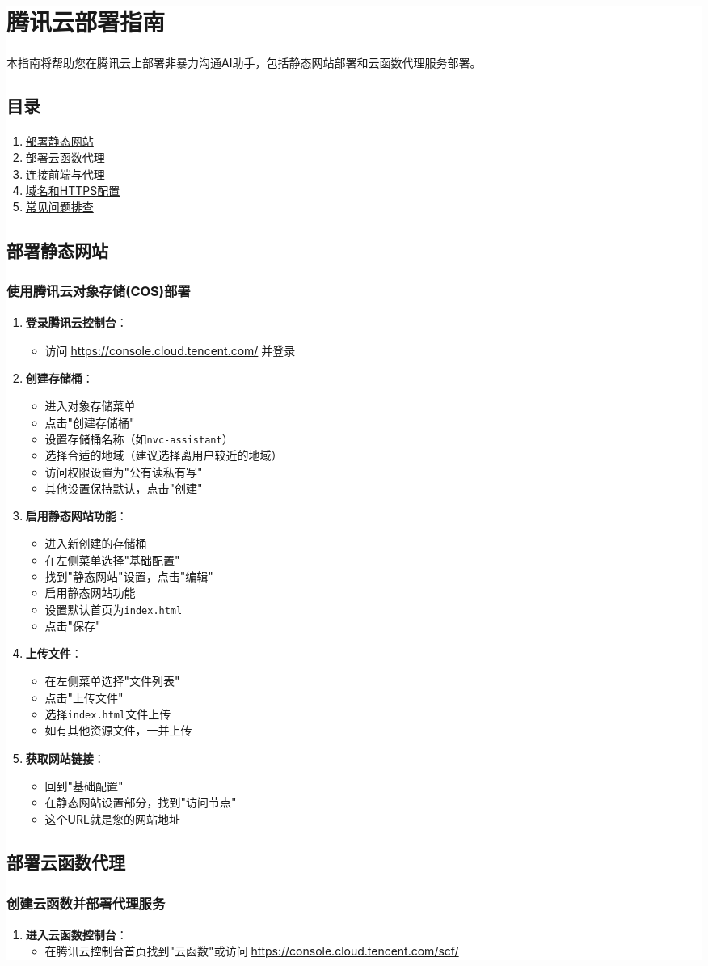 # 腾讯云部署指南

本指南将帮助您在腾讯云上部署非暴力沟通AI助手，包括静态网站部署和云函数代理服务部署。

## 目录
1. [部署静态网站](#部署静态网站)
2. [部署云函数代理](#部署云函数代理)
3. [连接前端与代理](#连接前端与代理)
4. [域名和HTTPS配置](#域名和https配置)
5. [常见问题排查](#常见问题排查)

## 部署静态网站

### 使用腾讯云对象存储(COS)部署

1. **登录腾讯云控制台**：
   - 访问 https://console.cloud.tencent.com/ 并登录

2. **创建存储桶**：
   - 进入对象存储菜单
   - 点击"创建存储桶"
   - 设置存储桶名称（如`nvc-assistant`）
   - 选择合适的地域（建议选择离用户较近的地域）
   - 访问权限设置为"公有读私有写"
   - 其他设置保持默认，点击"创建"

3. **启用静态网站功能**：
   - 进入新创建的存储桶
   - 在左侧菜单选择"基础配置"
   - 找到"静态网站"设置，点击"编辑"
   - 启用静态网站功能
   - 设置默认首页为`index.html`
   - 点击"保存"

4. **上传文件**：
   - 在左侧菜单选择"文件列表"
   - 点击"上传文件"
   - 选择`index.html`文件上传
   - 如有其他资源文件，一并上传

5. **获取网站链接**：
   - 回到"基础配置"
   - 在静态网站设置部分，找到"访问节点"
   - 这个URL就是您的网站地址

## 部署云函数代理

### 创建云函数并部署代理服务

1. **进入云函数控制台**：
   - 在腾讯云控制台首页找到"云函数"或访问 https://console.cloud.tencent.com/scf/
